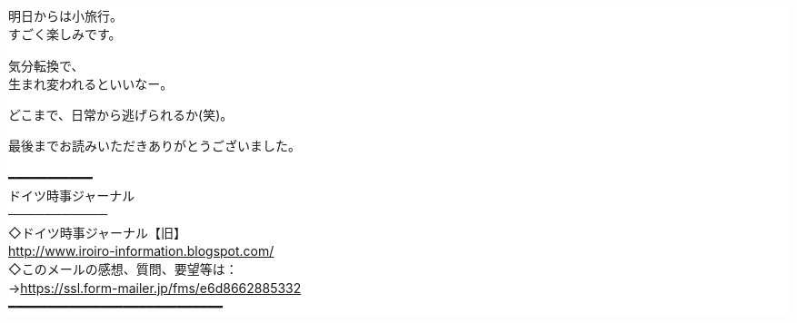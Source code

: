 明日からは小旅行。  
すごく楽しみです。  
  
気分転換で、  
生まれ変われるといいなー。  
  
どこまで、日常から逃げられるか(笑)。  
  
最後までお読みいただきありがとうございました。

━━━━━━━━━━━  
ドイツ時事ジャーナル  
───────────  
◇ドイツ時事ジャーナル【旧】  
<a rel="noopener" href="http://www.iroiro-information.blogspot.com/" target="_blank">http://www.iroiro-information.blogspot.com/</a>  
◇このメールの感想、質問、要望等は：  
-><a rel="noopener" href="https://ssl.form-mailer.jp/fms/e6d8662885332" target="_blank">https://ssl.form-mailer.jp/fms/e6d8662885332</a>  
━━━━━━━━━━━━━━━━━━━━━━━━━━━━